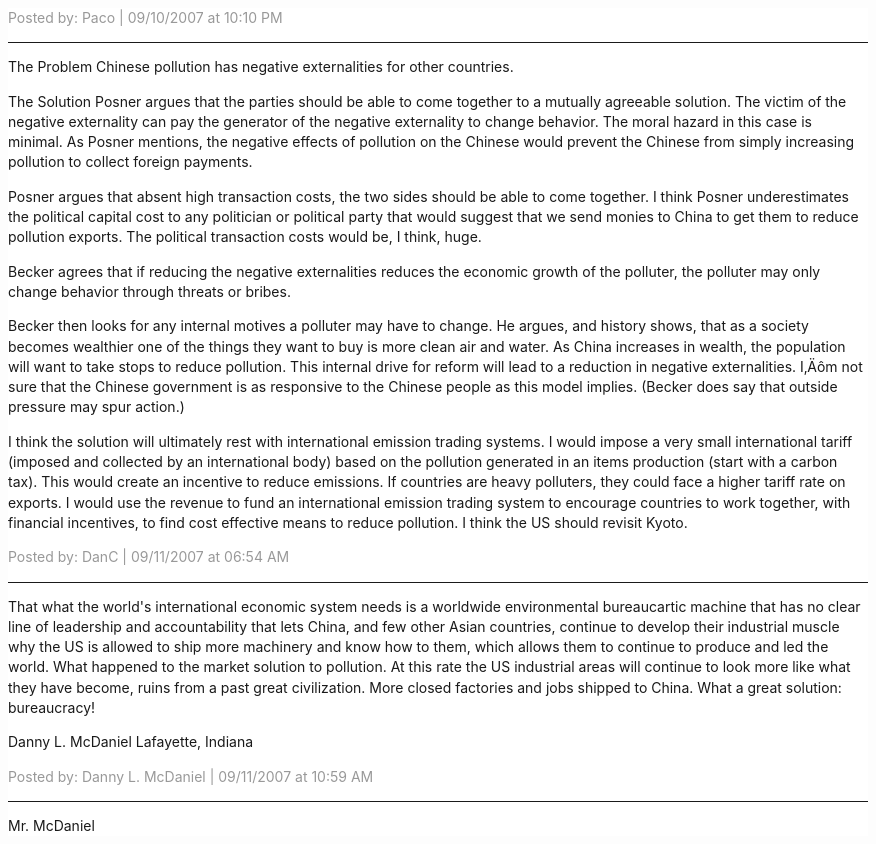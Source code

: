 <span style="color:#999">Posted by: Paco | 09/10/2007 at 10:10 PM</span>

---

The Problem
Chinese pollution has negative externalities for other countries.

The Solution
Posner argues that the parties should be able to come together to a mutually agreeable solution.  The victim of the negative externality can pay the generator of the negative externality to change behavior.  The moral hazard in this case is minimal. As Posner mentions, the negative effects of pollution on the Chinese would prevent the Chinese from simply increasing pollution to collect foreign payments. 

Posner argues that absent high transaction costs, the two sides should be able to come together.  I think Posner underestimates the political capital cost to any politician or political party that would suggest that we send monies to China to get them to reduce pollution exports.  The political transaction costs would be, I think, huge.

Becker agrees that if reducing the negative externalities reduces the economic growth of the polluter, the polluter may only change behavior through threats or bribes.  

Becker then looks for any internal motives a polluter may have to change.  He argues, and history shows, that as a society becomes wealthier one of the things they want to buy is more clean air and water.  As China increases in wealth, the population will want to take stops to reduce pollution.   This internal drive for reform will lead to a reduction in negative externalities.  I‚Äôm not sure that the Chinese government is as responsive to the Chinese people as this model implies. (Becker does say that outside pressure may spur action.)

I think the solution will ultimately rest with international emission trading systems.  I would impose a very small international tariff (imposed and collected by an international body) based on the pollution generated in an items production (start with a carbon tax).  This would create an incentive to reduce emissions.  If countries are heavy polluters, they could face a higher tariff rate on exports.   I would use the revenue to fund an international emission trading system to encourage countries to work together, with financial incentives, to find cost effective means to reduce pollution.  I think the US should revisit Kyoto.

<span style="color:#999">Posted by: DanC | 09/11/2007 at 06:54 AM</span>

---

That what the world's international economic system needs is a worldwide environmental bureaucartic machine that has no clear line of leadership and accountability that lets China, and few other Asian countries, continue to develop their industrial muscle why the US is allowed to ship more machinery and know how to them, which allows them to continue to produce and led the world. What happened to the market solution to pollution. At this rate the US industrial areas will continue to look more like what they have become, ruins from a past great civilization. More closed factories and jobs shipped to China. What a great solution: bureaucracy! 

Danny L. McDaniel
Lafayette, Indiana

<span style="color:#999">Posted by: Danny L. McDaniel | 09/11/2007 at 10:59 AM</span>

---

Mr. McDaniel
